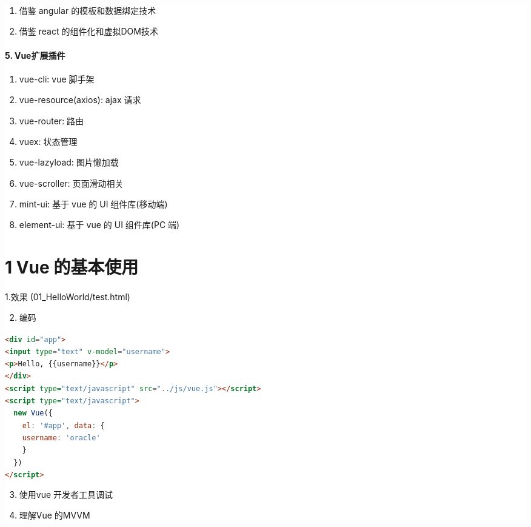 1) 借鉴 angular 的模板和数据绑定技术

2) 借鉴 react 的组件化和虚拟DOM技术

#### 5. Vue扩展插件

1) vue-cli: vue 脚手架

2) vue-resource(axios): ajax 请求

3) vue-router: 路由

4) vuex: 状态管理

5) vue-lazyload: 图片懒加载

6) vue-scroller: 页面滑动相关

7) mint-ui: 基于 vue 的 UI 组件库(移动端)

8) element-ui: 基于 vue 的 UI 组件库(PC 端)

# 1 Vue 的基本使用

  1.效果 (01_HelloWorld/test.html)

2. 编码

```html
<div id="app">
<input type="text" v-model="username">
<p>Hello, {{username}}</p>
</div>
<script type="text/javascript" src="../js/vue.js"></script>
<script type="text/javascript"> 
  new Vue({
    el: '#app', data: {
    username: 'oracle'
    }
  })
</script>
```

3. 使用vue 开发者工具调试

4. 理解Vue 的MVVM
